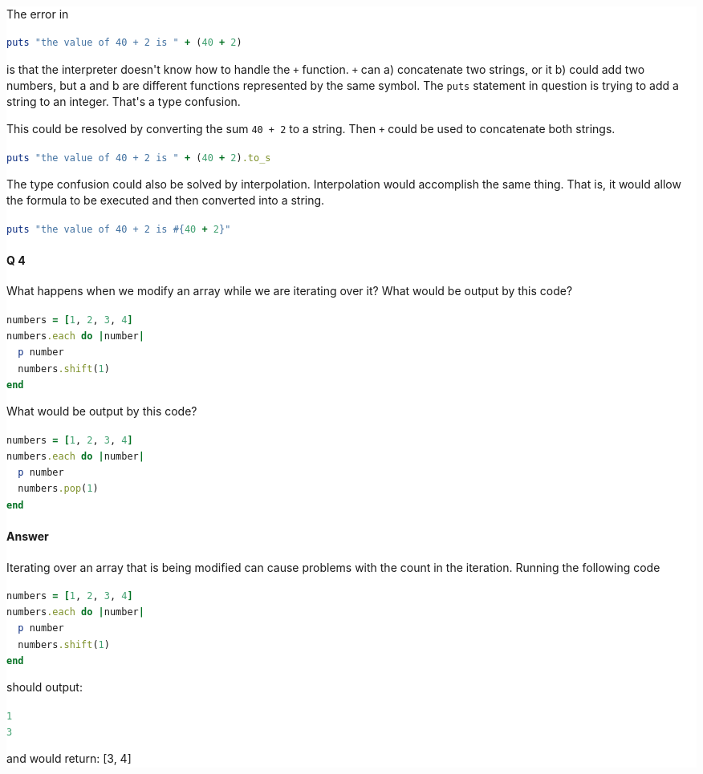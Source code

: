 The error in
```ruby
puts "the value of 40 + 2 is " + (40 + 2)
```
is that the interpreter doesn't know how to handle the `+` function.  `+` can a) concatenate two strings, or it b) could add two numbers, but a and b are different functions represented by the same symbol.  The `puts` statement in question is trying to add a string to an integer.  That's a type confusion.

This could be resolved by converting the sum `40 + 2` to a string.  Then `+` could be used to concatenate both strings.

```ruby
puts "the value of 40 + 2 is " + (40 + 2).to_s
```

The type confusion could also be solved by interpolation.  Interpolation would accomplish the same thing.  That is, it would allow the formula to be executed and then converted into a string.

```ruby
puts "the value of 40 + 2 is #{40 + 2}"
```

#### Q 4
What happens when we modify an array while we are iterating over it? What would be output by this code?

```ruby
numbers = [1, 2, 3, 4]
numbers.each do |number|
  p number
  numbers.shift(1)
end
```

What would be output by this code?
```ruby
numbers = [1, 2, 3, 4]
numbers.each do |number|
  p number
  numbers.pop(1)
end
```

#### Answer

Iterating over an array that is being modified can cause problems with the count in the iteration.  Running the following code

```ruby
numbers = [1, 2, 3, 4]
numbers.each do |number|
  p number
  numbers.shift(1)
end
```

should output: 
```ruby
1 
3
```
and would return:
[3, 4]
